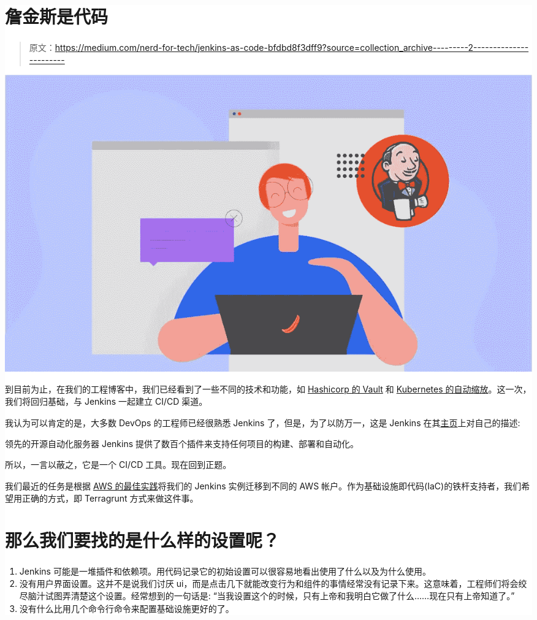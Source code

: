 # 詹金斯是代码

> 原文：<https://medium.com/nerd-for-tech/jenkins-as-code-bfdbd8f3dff9?source=collection_archive---------2----------------------->

![](img/897d8ba074d96c230331a3a0e26e1ee5.png)

到目前为止，在我们的工程博客中，我们已经看到了一些不同的技术和功能，如 [Hashicorp 的 Vault](https://www.transifex.com/blog/2021/enhancing-security-applications-vault/) 和 [Kubernetes 的自动缩放](https://www.transifex.com/blog/2021/shoot-for-the-moon-with-spot-instances-in-aws/)。这一次，我们将回归基础，与 Jenkins 一起建立 CI/CD 渠道。

我认为可以肯定的是，大多数 DevOps 的工程师已经很熟悉 Jenkins 了，但是，为了以防万一，这是 Jenkins 在其[主页](https://www.jenkins.io/)上对自己的描述:

领先的开源自动化服务器 Jenkins 提供了数百个插件来支持任何项目的构建、部署和自动化。

所以，一言以蔽之，它是一个 CI/CD 工具。现在回到正题。

我们最近的任务是根据 [AWS 的最佳实践](https://docs.aws.amazon.com/controltower/latest/userguide/aws-multi-account-landing-zone.html)将我们的 Jenkins 实例迁移到不同的 AWS 帐户。作为基础设施即代码(IaC)的铁杆支持者，我们希望用正确的方式，即 Terragrunt 方式来做这件事。

# 那么我们要找的是什么样的设置呢？

1.  Jenkins 可能是一堆插件和依赖项。用代码记录它的初始设置可以很容易地看出使用了什么以及为什么使用。
2.  没有用户界面设置。这并不是说我们讨厌 ui，而是点击几下就能改变行为和组件的事情经常没有记录下来。这意味着，工程师们将会绞尽脑汁试图弄清楚这个设置。经常想到的一句话是:
    “当我设置这个的时候，只有上帝和我明白它做了什么……现在只有上帝知道了。”
3.  没有什么比用几个命令行命令来配置基础设施更好的了。
